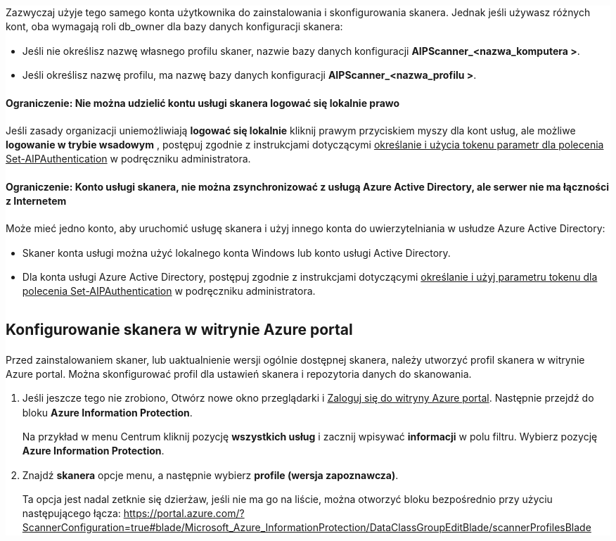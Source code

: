 Zazwyczaj użyje tego samego konta użytkownika do zainstalowania i skonfigurowania skanera. Jednak jeśli używasz różnych kont, oba wymagają roli db_owner dla bazy danych konfiguracji skanera:

- Jeśli nie określisz nazwę własnego profilu skaner, nazwie bazy danych konfiguracji **AIPScanner_\<nazwa_komputera >**. 

- Jeśli określisz nazwę profilu, ma nazwę bazy danych konfiguracji **AIPScanner_\<nazwa_profilu >**.

#### <a name="restriction-the-service-account-for-the-scanner-cannot-be-granted-the-log-on-locally-right"></a>Ograniczenie: Nie można udzielić kontu usługi skanera **logować się lokalnie** prawo

Jeśli zasady organizacji uniemożliwiają **logować się lokalnie** kliknij prawym przyciskiem myszy dla kont usług, ale możliwe **logowanie w trybie wsadowym** , postępuj zgodnie z instrukcjami dotyczącymi [określanie i użycia tokenu parametr dla polecenia Set-AIPAuthentication](./rms-client/client-admin-guide-powershell.md#specify-and-use-the-token-parameter-for-set-aipauthentication) w podręczniku administratora.

#### <a name="restriction-the-scanner-service-account-cannot-be-synchronized-to-azure-active-directory-but-the-server-has-internet-connectivity"></a>Ograniczenie: Konto usługi skanera, nie można zsynchronizować z usługą Azure Active Directory, ale serwer nie ma łączności z Internetem

Może mieć jedno konto, aby uruchomić usługę skanera i użyj innego konta do uwierzytelniania w usłudze Azure Active Directory:

- Skaner konta usługi można użyć lokalnego konta Windows lub konto usługi Active Directory.

- Dla konta usługi Azure Active Directory, postępuj zgodnie z instrukcjami dotyczącymi [określanie i użyj parametru tokenu dla polecenia Set-AIPAuthentication](./rms-client/client-admin-guide-powershell.md#specify-and-use-the-token-parameter-for-set-aipauthentication) w podręczniku administratora.


## <a name="configure-the-scanner-in-the-azure-portal"></a>Konfigurowanie skanera w witrynie Azure portal

Przed zainstalowaniem skaner, lub uaktualnienie wersji ogólnie dostępnej skanera, należy utworzyć profil skanera w witrynie Azure portal. Można skonfigurować profil dla ustawień skanera i repozytoria danych do skanowania.

1. Jeśli jeszcze tego nie zrobiono, Otwórz nowe okno przeglądarki i [Zaloguj się do witryny Azure portal](configure-policy.md#signing-in-to-the-azure-portal). Następnie przejdź do bloku **Azure Information Protection**. 
    
    Na przykład w menu Centrum kliknij pozycję **wszystkich usług** i zacznij wpisywać **informacji** w polu filtru. Wybierz pozycję **Azure Information Protection**.
    
2. Znajdź **skanera** opcje menu, a następnie wybierz **profile (wersja zapoznawcza)**.
    
    Ta opcja jest nadal zetknie się dzierżaw, jeśli nie ma go na liście, można otworzyć bloku bezpośrednio przy użyciu następującego łącza: https://portal.azure.com/?ScannerConfiguration=true#blade/Microsoft_Azure_InformationProtection/DataClassGroupEditBlade/scannerProfilesBlade
